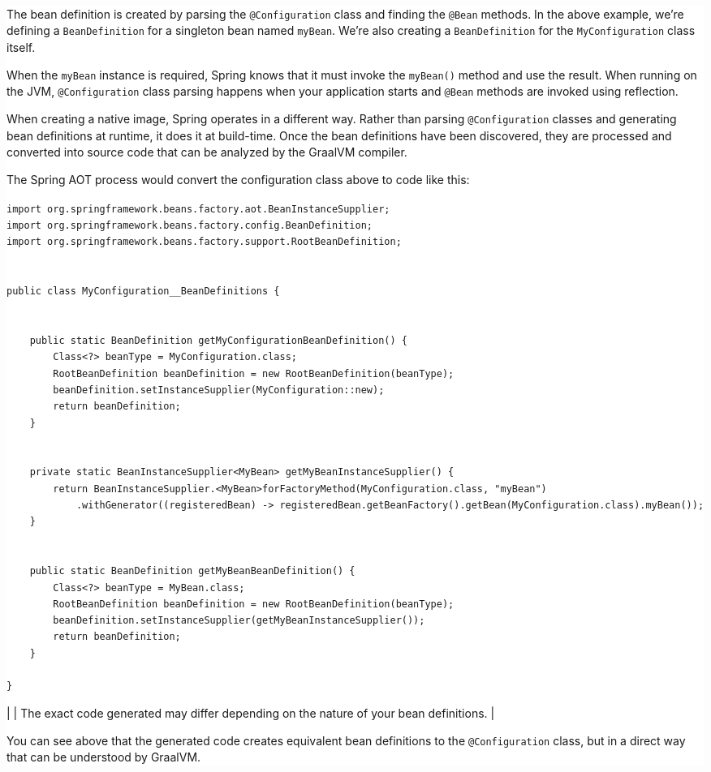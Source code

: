 The bean definition is created by parsing the `@Configuration` class and finding the `@Bean` methods. In the above example, we’re defining a `BeanDefinition` for a singleton bean named `myBean`. We’re also creating a `BeanDefinition` for the `MyConfiguration` class itself.

When the `myBean` instance is required, Spring knows that it must invoke the `myBean()` method and use the result. When running on the JVM, `@Configuration` class parsing happens when your application starts and `@Bean` methods are invoked using reflection.

When creating a native image, Spring operates in a different way. Rather than parsing `@Configuration` classes and generating bean definitions at runtime, it does it at build-time. Once the bean definitions have been discovered, they are processed and converted into source code that can be analyzed by the GraalVM compiler.

The Spring AOT process would convert the configuration class above to code like this:

```null
import org.springframework.beans.factory.aot.BeanInstanceSupplier;
import org.springframework.beans.factory.config.BeanDefinition;
import org.springframework.beans.factory.support.RootBeanDefinition;


public class MyConfiguration__BeanDefinitions {

    
    public static BeanDefinition getMyConfigurationBeanDefinition() {
        Class<?> beanType = MyConfiguration.class;
        RootBeanDefinition beanDefinition = new RootBeanDefinition(beanType);
        beanDefinition.setInstanceSupplier(MyConfiguration::new);
        return beanDefinition;
    }

    
    private static BeanInstanceSupplier<MyBean> getMyBeanInstanceSupplier() {
        return BeanInstanceSupplier.<MyBean>forFactoryMethod(MyConfiguration.class, "myBean")
            .withGenerator((registeredBean) -> registeredBean.getBeanFactory().getBean(MyConfiguration.class).myBean());
    }

    
    public static BeanDefinition getMyBeanBeanDefinition() {
        Class<?> beanType = MyBean.class;
        RootBeanDefinition beanDefinition = new RootBeanDefinition(beanType);
        beanDefinition.setInstanceSupplier(getMyBeanInstanceSupplier());
        return beanDefinition;
    }

}

```

|  | The exact code generated may differ depending on the nature of your bean definitions. |

You can see above that the generated code creates equivalent bean definitions to the `@Configuration` class, but in a direct way that can be understood by GraalVM.
